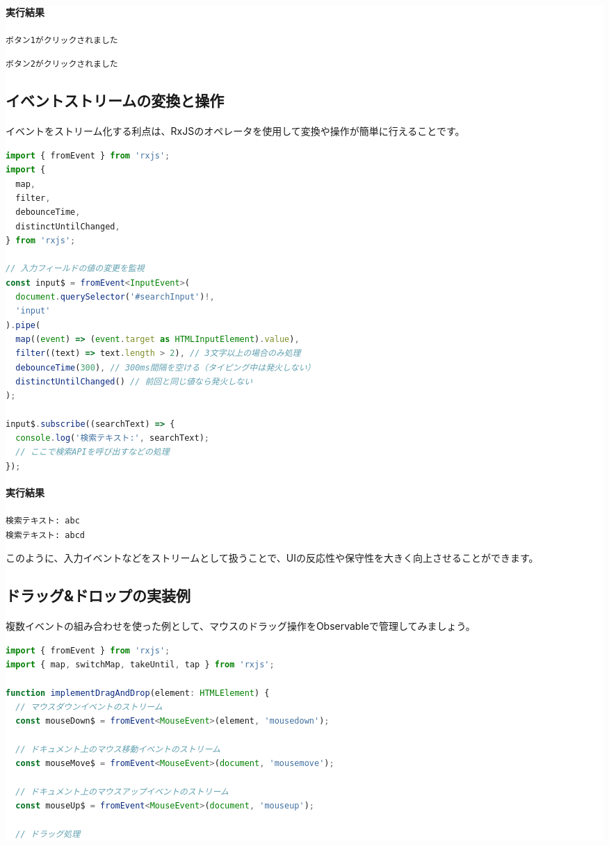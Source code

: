 #### 実行結果
```
ボタン1がクリックされました
```
```
ボタン2がクリックされました
```


## イベントストリームの変換と操作

イベントをストリーム化する利点は、RxJSのオペレータを使用して変換や操作が簡単に行えることです。

```ts
import { fromEvent } from 'rxjs';
import {
  map,
  filter,
  debounceTime,
  distinctUntilChanged,
} from 'rxjs';

// 入力フィールドの値の変更を監視
const input$ = fromEvent<InputEvent>(
  document.querySelector('#searchInput')!,
  'input'
).pipe(
  map((event) => (event.target as HTMLInputElement).value),
  filter((text) => text.length > 2), // 3文字以上の場合のみ処理
  debounceTime(300), // 300ms間隔を空ける（タイピング中は発火しない）
  distinctUntilChanged() // 前回と同じ値なら発火しない
);

input$.subscribe((searchText) => {
  console.log('検索テキスト:', searchText);
  // ここで検索APIを呼び出すなどの処理
});

```

#### 実行結果
```sh
検索テキスト: abc
検索テキスト: abcd
```
このように、入力イベントなどをストリームとして扱うことで、UIの反応性や保守性を大きく向上させることができます。

## ドラッグ&ドロップの実装例

複数イベントの組み合わせを使った例として、マウスのドラッグ操作をObservableで管理してみましょう。

```ts
import { fromEvent } from 'rxjs';
import { map, switchMap, takeUntil, tap } from 'rxjs';

function implementDragAndDrop(element: HTMLElement) {
  // マウスダウンイベントのストリーム
  const mouseDown$ = fromEvent<MouseEvent>(element, 'mousedown');
  
  // ドキュメント上のマウス移動イベントのストリーム
  const mouseMove$ = fromEvent<MouseEvent>(document, 'mousemove');
  
  // ドキュメント上のマウスアップイベントのストリーム
  const mouseUp$ = fromEvent<MouseEvent>(document, 'mouseup');

  // ドラッグ処理
```